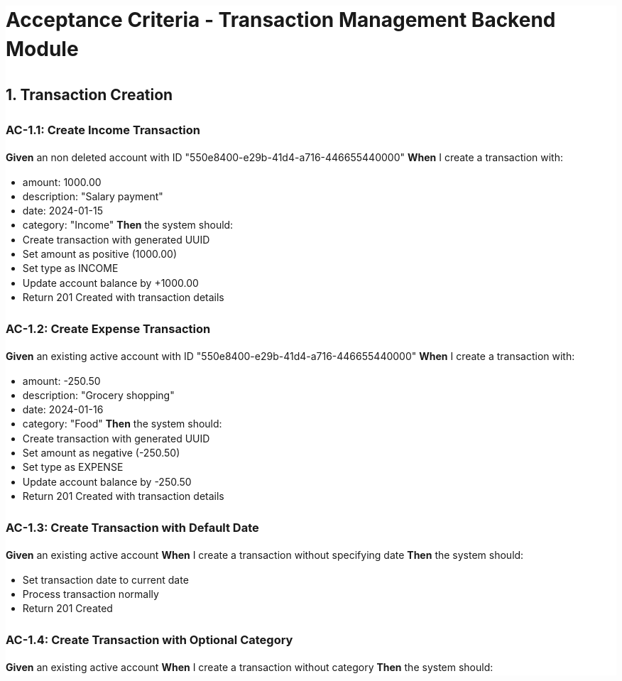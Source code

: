 # Acceptance Criteria - Transaction Management Backend Module

## 1. Transaction Creation

### AC-1.1: Create Income Transaction

**Given** an non deleted account with ID "550e8400-e29b-41d4-a716-446655440000"
**When** I create a transaction with:

- amount: 1000.00
- description: "Salary payment"
- date: 2024-01-15
- category: "Income"
  **Then** the system should:
- Create transaction with generated UUID
- Set amount as positive (1000.00)
- Set type as INCOME
- Update account balance by +1000.00
- Return 201 Created with transaction details

### AC-1.2: Create Expense Transaction

**Given** an existing active account with ID "550e8400-e29b-41d4-a716-446655440000"
**When** I create a transaction with:

- amount: -250.50
- description: "Grocery shopping"
- date: 2024-01-16
- category: "Food"
  **Then** the system should:
- Create transaction with generated UUID
- Set amount as negative (-250.50)
- Set type as EXPENSE
- Update account balance by -250.50
- Return 201 Created with transaction details

### AC-1.3: Create Transaction with Default Date

**Given** an existing active account
**When** I create a transaction without specifying date
**Then** the system should:

- Set transaction date to current date
- Process transaction normally
- Return 201 Created

### AC-1.4: Create Transaction with Optional Category

**Given** an existing active account
**When** I create a transaction without category
**Then** the system should:
